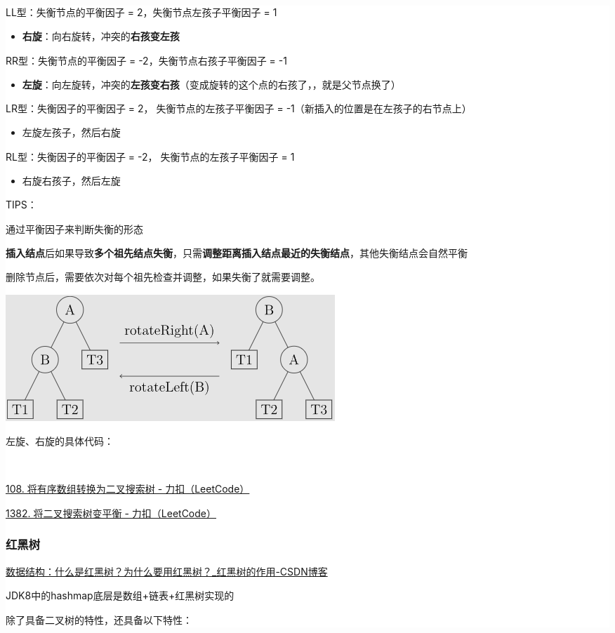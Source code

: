 LL型：失衡节点的平衡因子 = 2，失衡节点左孩子平衡因子 = 1

- **右旋**：向右旋转，冲突的**右孩变左孩**

RR型：失衡节点的平衡因子 = -2，失衡节点右孩子平衡因子 = -1

- **左旋**：向左旋转，冲突的**左孩变右孩**（变成旋转的这个点的右孩了，，就是父节点换了）

LR型：失衡因子的平衡因子  = 2， 失衡节点的左孩子平衡因子 =  -1（新插入的位置是在左孩子的右节点上）

- 左旋左孩子，然后右旋

RL型：失衡因子的平衡因子  = -2， 失衡节点的左孩子平衡因子 =  1

- 右旋右孩子，然后左旋

TIPS：

通过平衡因子来判断失衡的形态

**插入结点**后如果导致**多个祖先结点失衡**，只需**调整距离插入结点最近的失衡结点**，其他失衡结点会自然平衡

删除节点后，需要依次对每个祖先检查并调整，如果失衡了就需要调整。

![image-20240730234256058](Typical_Algorithms.assets/image-20240730234256058.png)

左旋、右旋的具体代码：

```c++
 
```







[108. 将有序数组转换为二叉搜索树 - 力扣（LeetCode）](https://leetcode.cn/problems/convert-sorted-array-to-binary-search-tree/?envType=study-plan-v2&envId=top-100-liked)

[1382. 将二叉搜索树变平衡 - 力扣（LeetCode）](https://leetcode.cn/problems/balance-a-binary-search-tree/description/)



### 红黑树

[数据结构：什么是红黑树？为什么要用红黑树？_红黑树的作用-CSDN博客](https://blog.csdn.net/huo065000/article/details/120101359)

JDK8中的hashmap底层是数组+链表+红黑树实现的

除了具备二叉树的特性，还具备以下特性：
